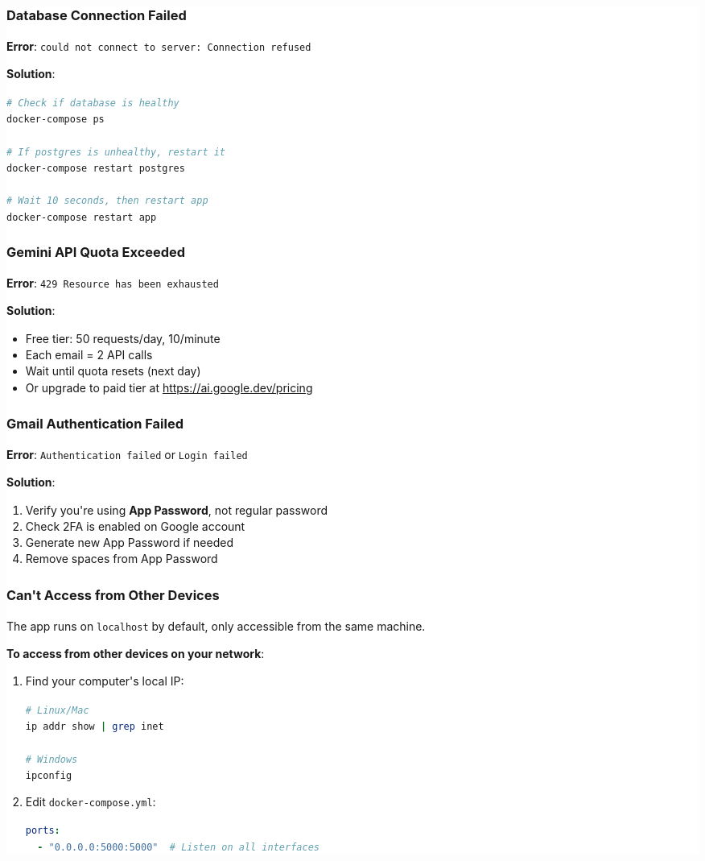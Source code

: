 ### Database Connection Failed

**Error**: `could not connect to server: Connection refused`

**Solution**:
```bash
# Check if database is healthy
docker-compose ps

# If postgres is unhealthy, restart it
docker-compose restart postgres

# Wait 10 seconds, then restart app
docker-compose restart app
```

### Gemini API Quota Exceeded

**Error**: `429 Resource has been exhausted`

**Solution**:
- Free tier: 50 requests/day, 10/minute
- Each email = 2 API calls
- Wait until quota resets (next day)
- Or upgrade to paid tier at https://ai.google.dev/pricing

### Gmail Authentication Failed

**Error**: `Authentication failed` or `Login failed`

**Solution**:
1. Verify you're using **App Password**, not regular password
2. Check 2FA is enabled on Google account
3. Generate new App Password if needed
4. Remove spaces from App Password

### Can't Access from Other Devices

The app runs on `localhost` by default, only accessible from the same machine.

**To access from other devices on your network**:

1. Find your computer's local IP:
   ```bash
   # Linux/Mac
   ip addr show | grep inet
   
   # Windows
   ipconfig
   ```

2. Edit `docker-compose.yml`:
   ```yaml
   ports:
     - "0.0.0.0:5000:5000"  # Listen on all interfaces
   ```
